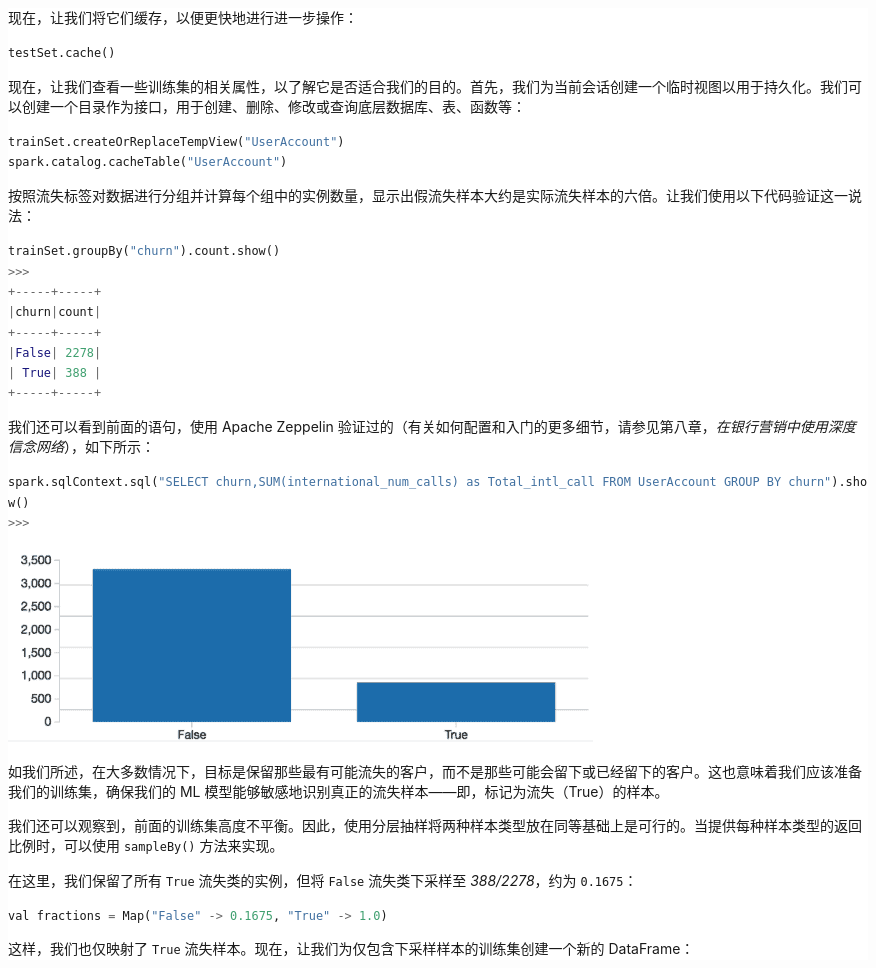 现在，让我们将它们缓存，以便更快地进行进一步操作：

```py
testSet.cache()
```

现在，让我们查看一些训练集的相关属性，以了解它是否适合我们的目的。首先，我们为当前会话创建一个临时视图以用于持久化。我们可以创建一个目录作为接口，用于创建、删除、修改或查询底层数据库、表、函数等：

```py
trainSet.createOrReplaceTempView("UserAccount")
spark.catalog.cacheTable("UserAccount")
```

按照流失标签对数据进行分组并计算每个组中的实例数量，显示出假流失样本大约是实际流失样本的六倍。让我们使用以下代码验证这一说法：

```py
trainSet.groupBy("churn").count.show()
>>>
+-----+-----+
|churn|count|
+-----+-----+
|False| 2278|
| True| 388 |
+-----+-----+
```

我们还可以看到前面的语句，使用 Apache Zeppelin 验证过的（有关如何配置和入门的更多细节，请参见第八章，*在银行营销中使用深度信念网络*），如下所示：

```py
spark.sqlContext.sql("SELECT churn,SUM(international_num_calls) as Total_intl_call FROM UserAccount GROUP BY churn").show()
>>>
```

![](img/b933288d-c96b-4772-888f-b1930c1c0593.png)

如我们所述，在大多数情况下，目标是保留那些最有可能流失的客户，而不是那些可能会留下或已经留下的客户。这也意味着我们应该准备我们的训练集，确保我们的 ML 模型能够敏感地识别真正的流失样本——即，标记为流失（True）的样本。

我们还可以观察到，前面的训练集高度不平衡。因此，使用分层抽样将两种样本类型放在同等基础上是可行的。当提供每种样本类型的返回比例时，可以使用 `sampleBy()` 方法来实现。

在这里，我们保留了所有 `True` 流失类的实例，但将 `False` 流失类下采样至 *388/2278*，约为 `0.1675`：

```py
val fractions = Map("False" -> 0.1675, "True" -> 1.0)
```

这样，我们也仅映射了 `True` 流失样本。现在，让我们为仅包含下采样样本的训练集创建一个新的 DataFrame：
